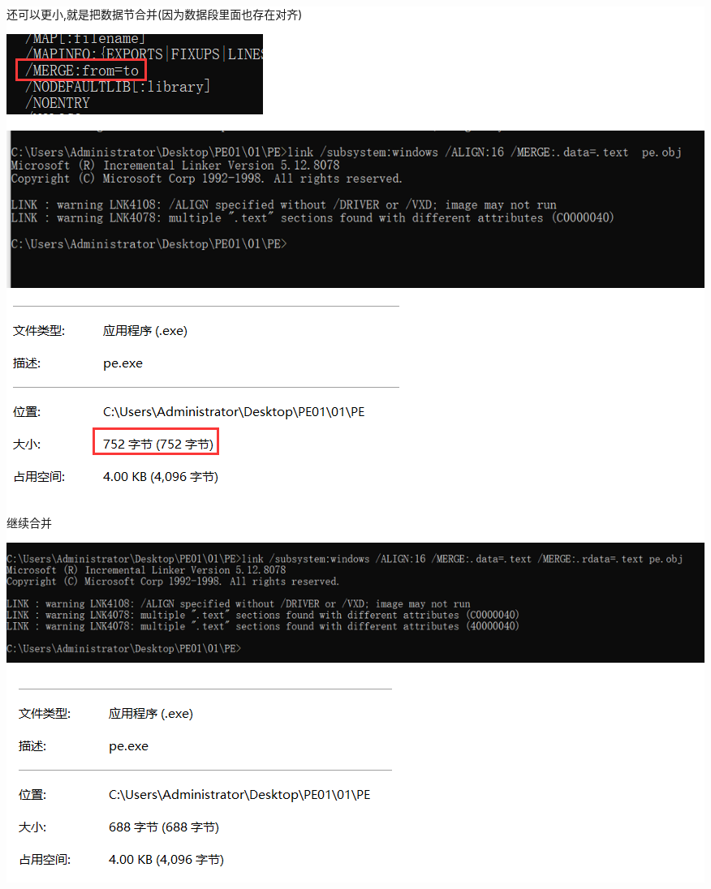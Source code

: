 还可以更小,就是把数据节合并(因为数据段里面也存在对齐)

![img](./notesimg/1655209122361-93b76d2c-1043-4af9-a298-39ff375598e5.png)

![img](./notesimg/1655209245161-e0159e31-eb2e-405d-8c6e-ac3190cd7fe3.png)

![img](./notesimg/1655209346906-a967eaed-b460-4745-87dc-565e8a57a403.png)

继续合并

![img](./notesimg/1655209811878-7699dbe8-2ea5-44b1-802e-c4e41c309731.png)

![img](./notesimg/1655209503621-7c17a566-513f-495b-8f8b-4bd8c93c82a2.png)
